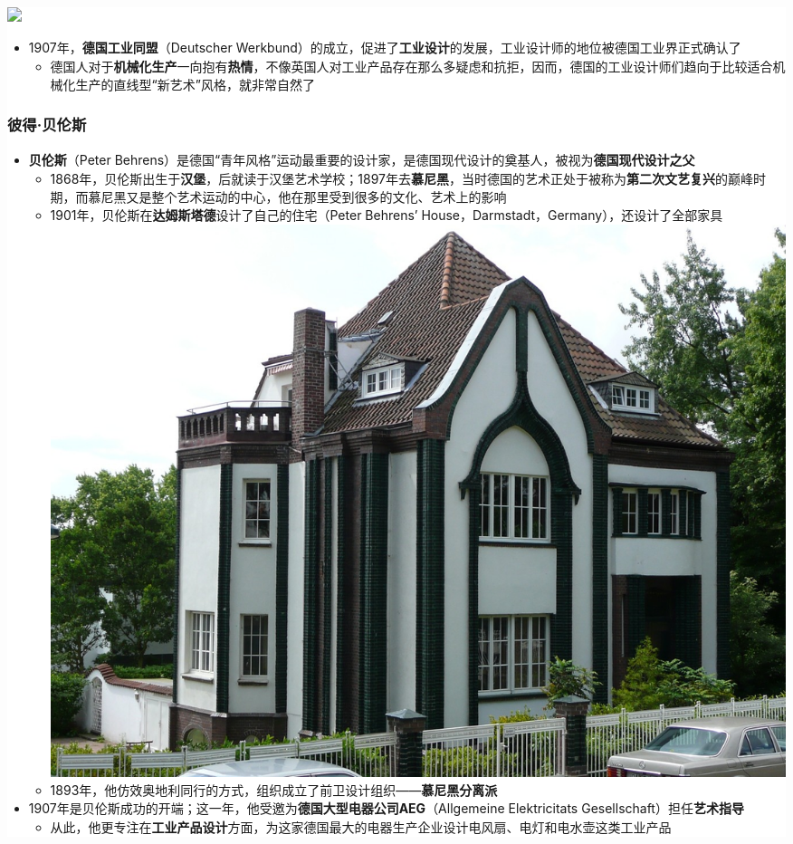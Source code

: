 ![](images/2023-01-31-01-35-31.png)
* 1907年，**德国工业同盟**（Deutscher Werkbund）的成立，促进了**工业设计**的发展，工业设计师的地位被德国工业界正式确认了
  * 德国人对于**机械化生产**一向抱有**热情**，不像英国人对工业产品存在那么多疑虑和抗拒，因而，德国的工业设计师们趋向于比较适合机械化生产的直线型“新艺术”风格，就非常自然了
### 彼得·贝伦斯
* **贝伦斯**（Peter Behrens）是德国“青年风格”运动最重要的设计家，是德国现代设计的奠基人，被视为**德国现代设计之父**
  * 1868年，贝伦斯出生于**汉堡**，后就读于汉堡艺术学校；1897年去**慕尼黑**，当时德国的艺术正处于被称为**第二次文艺复兴**的巅峰时期，而慕尼黑又是整个艺术运动的中心，他在那里受到很多的文化、艺术上的影响
  * 1901年，贝伦斯在**达姆斯塔德**设计了自己的住宅（Peter Behrens’ House，Darmstadt，Germany），还设计了全部家具
![](images/2023-01-31-01-38-36.png)
  * 1893年，他仿效奥地利同行的方式，组织成立了前卫设计组织——**慕尼黑分离派**
* 1907年是贝伦斯成功的开端；这一年，他受邀为**德国大型电器公司AEG**（Allgemeine Elektricitats Gesellschaft）担任**艺术指导**
  * 从此，他更专注在**工业产品设计**方面，为这家德国最大的电器生产企业设计电风扇、电灯和电水壶这类工业产品